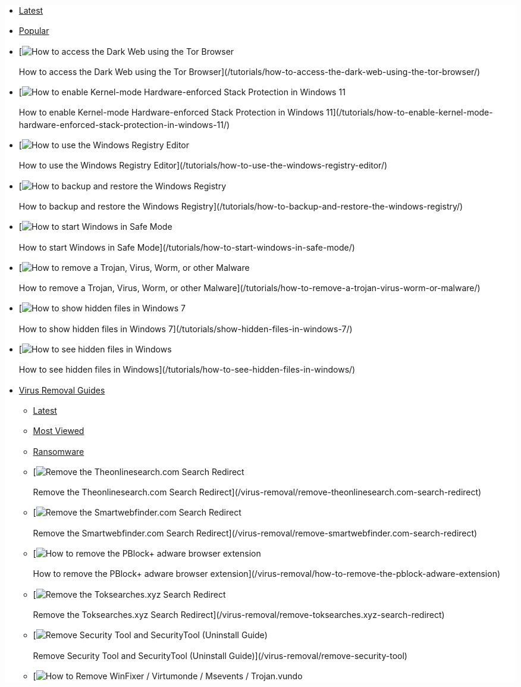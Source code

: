   + [Latest](#tlatest)
  + [Popular](#popular)

  + [![How to access the Dark Web using the Tor Browser](data:image/gif;base64...)

    How to access the Dark Web using the Tor Browser](/tutorials/how-to-access-the-dark-web-using-the-tor-browser/)
  + [![How to enable Kernel-mode Hardware-enforced Stack Protection in Windows 11](data:image/gif;base64...)

    How to enable Kernel-mode Hardware-enforced Stack Protection in Windows 11](/tutorials/how-to-enable-kernel-mode-hardware-enforced-stack-protection-in-windows-11/)
  + [![How to use the Windows Registry Editor](data:image/gif;base64...)

    How to use the Windows Registry Editor](/tutorials/how-to-use-the-windows-registry-editor/)
  + [![How to backup and restore the Windows Registry](data:image/gif;base64...)

    How to backup and restore the Windows Registry](/tutorials/how-to-backup-and-restore-the-windows-registry/)

  + [![How to start Windows in Safe Mode](data:image/gif;base64...)

    How to start Windows in Safe Mode](/tutorials/how-to-start-windows-in-safe-mode/)
  + [![How to remove a Trojan, Virus, Worm, or other Malware](data:image/gif;base64...)

    How to remove a Trojan, Virus, Worm, or other Malware](/tutorials/how-to-remove-a-trojan-virus-worm-or-malware/)
  + [![How to show hidden files in Windows 7](data:image/gif;base64...)

    How to show hidden files in Windows 7](/tutorials/show-hidden-files-in-windows-7/)
  + [![How to see hidden files in Windows](data:image/gif;base64...)

    How to see hidden files in Windows](/tutorials/how-to-see-hidden-files-in-windows/)
* [Virus Removal Guides](https://www.bleepingcomputer.com/virus-removal/)

  + [Latest](#vlatest)
  + [Most Viewed](#vmost)
  + [Ransomware](#ransomware)

  + [![Remove the Theonlinesearch.com Search Redirect](data:image/gif;base64...)

    Remove the Theonlinesearch.com Search Redirect](/virus-removal/remove-theonlinesearch.com-search-redirect)
  + [![Remove the Smartwebfinder.com Search Redirect](data:image/gif;base64...)

    Remove the Smartwebfinder.com Search Redirect](/virus-removal/remove-smartwebfinder.com-search-redirect)
  + [![How to remove the PBlock+ adware browser extension](data:image/gif;base64...)

    How to remove the PBlock+ adware browser extension](/virus-removal/how-to-remove-the-pblock-adware-extension)
  + [![Remove the Toksearches.xyz Search Redirect](data:image/gif;base64...)

    Remove the Toksearches.xyz Search Redirect](/virus-removal/remove-toksearches.xyz-search-redirect)

  + [![Remove Security Tool and SecurityTool (Uninstall Guide)](data:image/gif;base64...)

    Remove Security Tool and SecurityTool (Uninstall Guide)](/virus-removal/remove-security-tool)
  + [![How to Remove WinFixer / Virtumonde / Msevents / Trojan.vundo](data:image/gif;base64...)
